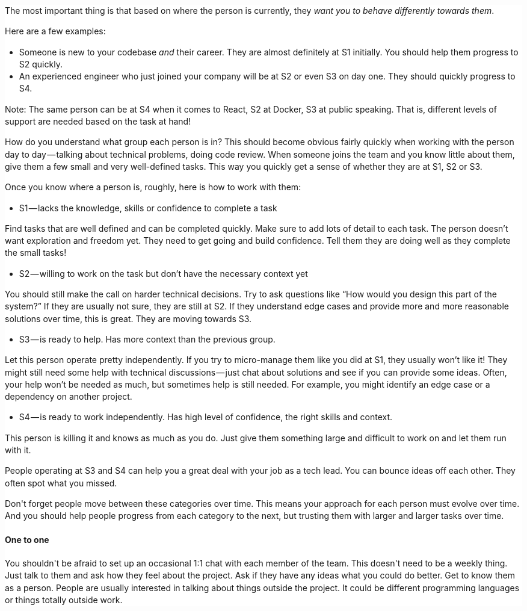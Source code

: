The most important thing is that based on where the person is currently, they _want you to behave differently towards them_.

Here are a few examples:

- Someone is new to your codebase _and_ their career. They are almost definitely at S1 initially. You should help them progress to S2 quickly.
- An experienced engineer who just joined your company will be at S2 or even S3 on day one. They should quickly progress to S4.

Note: The same person can be at S4 when it comes to React, S2 at Docker, S3 at public speaking. That is, different levels of support are needed based on the task at hand!

How do you understand what group each person is in? This should become obvious fairly quickly when working with the person day to day — talking about technical problems, doing code review. When someone joins the team and you know little about them, give them a few small and very well-defined tasks. This way you quickly get a sense of whether they are at S1, S2 or S3.

Once you know where a person is, roughly, here is how to work with them:

- S1 — lacks the knowledge, skills or confidence to complete a task

Find tasks that are well defined and can be completed quickly. Make sure to add lots of detail to each task. The person doesn’t want exploration and freedom yet. They need to get going and build confidence. Tell them they are doing well as they complete the small tasks!

- S2 — willing to work on the task but don’t have the necessary context yet

You should still make the call on harder technical decisions. Try to ask questions like “How would you design this part of the system?” If they are usually not sure, they are still at S2. If they understand edge cases and provide more and more reasonable solutions over time, this is great. They are moving towards S3.

- S3 — is ready to help. Has more context than the previous group.

Let this person operate pretty independently. If you try to micro-manage them like you did at S1, they usually won’t like it! They might still need some help with technical discussions — just chat about solutions and see if you can provide some ideas. Often, your help won’t be needed as much, but sometimes help is still needed. For example, you might identify an edge case or a dependency on another project.

- S4 — is ready to work independently. Has high level of confidence, the right skills and context.

This person is killing it and knows as much as you do. Just give them something large and difficult to work on and let them run with it.

People operating at S3 and S4 can help you a great deal with your job as a tech lead. You can bounce ideas off each other. They often spot what you missed.

Don't forget people move between these categories over time. This means your approach for each person must evolve over time. And you should help people progress from each category to the next, but trusting them with larger and larger tasks over time.

#### One to one

You shouldn't be afraid to set up an occasional 1:1 chat with each member of the team. This doesn't need to be a weekly thing. Just talk to them and ask how they feel about the project. Ask if they have any ideas what you could do better. Get to know them as a person. People are usually interested in talking about things outside the project. It could be different programming languages or things totally outside work.
